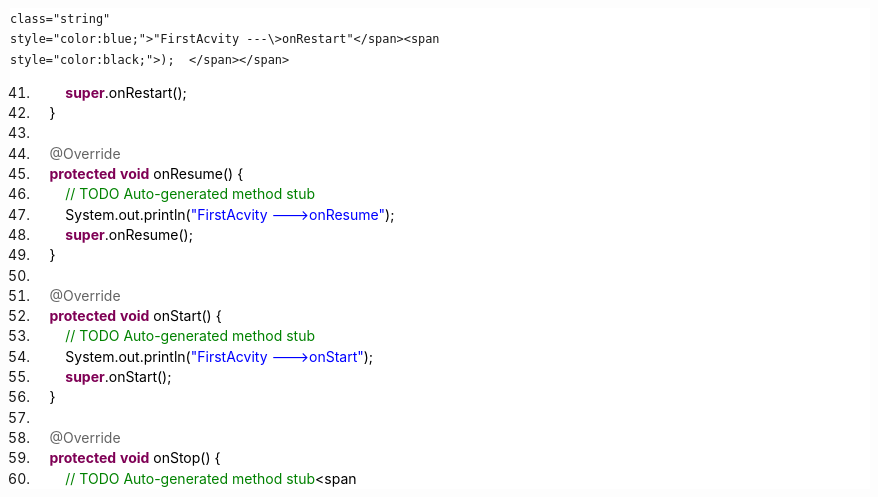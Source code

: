     class="string"
    style="color:blue;">"FirstAcvity ---\>onRestart"</span><span
    style="color:black;">);  </span></span>
41. <span style="color:black;">        <span class="keyword"
    style="font-weight:bold;color:#7f0055;">super</span><span
    style="color:black;">.onRestart();  </span></span>
42. <span style="color:black;">    }  </span>
43. <span style="color:black;">  </span>
44. <span style="color:black;">    <span class="annotation"
    style="color:#646464;">@Override</span><span
    style="color:black;">  </span></span>
45. <span style="color:black;">    <span class="keyword"
    style="font-weight:bold;color:#7f0055;">protected</span><span
    style="color:black;"> </span><span class="keyword"
    style="font-weight:bold;color:#7f0055;">void</span><span
    style="color:black;"> onResume() {  </span></span>
46. <span style="color:black;">        <span class="comment"
    style="border-right:0px;padding-right:0px;border-top:0px;padding-left:0px;padding-bottom:0px;margin:0px;border-left:0px;width:auto;color:#008200;padding-top:0px;border-bottom:0px;">// TODO Auto-generated method stub</span><span
    style="color:black;">  </span></span>
47. <span style="color:black;">        System.out.println(<span
    class="string"
    style="color:blue;">"FirstAcvity ---\>onResume"</span><span
    style="color:black;">);  </span></span>
48. <span style="color:black;">        <span class="keyword"
    style="font-weight:bold;color:#7f0055;">super</span><span
    style="color:black;">.onResume();  </span></span>
49. <span style="color:black;">    }  </span>
50. <span style="color:black;">  </span>
51. <span style="color:black;">    <span class="annotation"
    style="color:#646464;">@Override</span><span
    style="color:black;">  </span></span>
52. <span style="color:black;">    <span class="keyword"
    style="font-weight:bold;color:#7f0055;">protected</span><span
    style="color:black;"> </span><span class="keyword"
    style="font-weight:bold;color:#7f0055;">void</span><span
    style="color:black;"> onStart() {  </span></span>
53. <span style="color:black;">        <span class="comment"
    style="border-right:0px;padding-right:0px;border-top:0px;padding-left:0px;padding-bottom:0px;margin:0px;border-left:0px;width:auto;color:#008200;padding-top:0px;border-bottom:0px;">// TODO Auto-generated method stub</span><span
    style="color:black;">  </span></span>
54. <span style="color:black;">        System.out.println(<span
    class="string"
    style="color:blue;">"FirstAcvity ---\>onStart"</span><span
    style="color:black;">);  </span></span>
55. <span style="color:black;">        <span class="keyword"
    style="font-weight:bold;color:#7f0055;">super</span><span
    style="color:black;">.onStart();  </span></span>
56. <span style="color:black;">    }  </span>
57. <span style="color:black;">  </span>
58. <span style="color:black;">    <span class="annotation"
    style="color:#646464;">@Override</span><span
    style="color:black;">  </span></span>
59. <span style="color:black;">    <span class="keyword"
    style="font-weight:bold;color:#7f0055;">protected</span><span
    style="color:black;"> </span><span class="keyword"
    style="font-weight:bold;color:#7f0055;">void</span><span
    style="color:black;"> onStop() {  </span></span>
60. <span style="color:black;">        <span class="comment"
    style="border-right:0px;padding-right:0px;border-top:0px;padding-left:0px;padding-bottom:0px;margin:0px;border-left:0px;width:auto;color:#008200;padding-top:0px;border-bottom:0px;">// TODO Auto-generated method stub</span><span